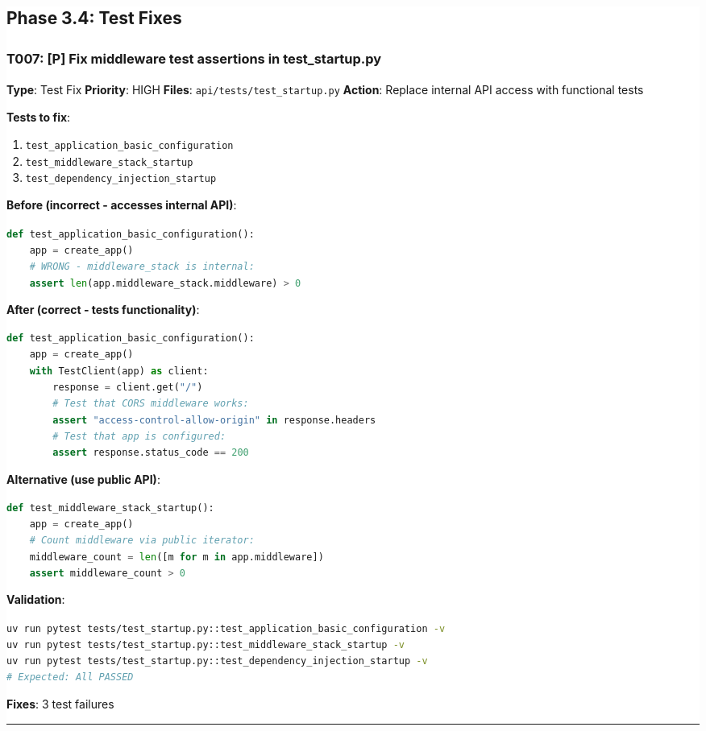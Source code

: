 
## Phase 3.4: Test Fixes

### T007: [P] Fix middleware test assertions in test_startup.py
**Type**: Test Fix
**Priority**: HIGH
**Files**: `api/tests/test_startup.py`
**Action**: Replace internal API access with functional tests

**Tests to fix**:
1. `test_application_basic_configuration`
2. `test_middleware_stack_startup`
3. `test_dependency_injection_startup`

**Before (incorrect - accesses internal API)**:
```python
def test_application_basic_configuration():
    app = create_app()
    # WRONG - middleware_stack is internal:
    assert len(app.middleware_stack.middleware) > 0
```

**After (correct - tests functionality)**:
```python
def test_application_basic_configuration():
    app = create_app()
    with TestClient(app) as client:
        response = client.get("/")
        # Test that CORS middleware works:
        assert "access-control-allow-origin" in response.headers
        # Test that app is configured:
        assert response.status_code == 200
```

**Alternative (use public API)**:
```python
def test_middleware_stack_startup():
    app = create_app()
    # Count middleware via public iterator:
    middleware_count = len([m for m in app.middleware])
    assert middleware_count > 0
```

**Validation**:
```bash
uv run pytest tests/test_startup.py::test_application_basic_configuration -v
uv run pytest tests/test_startup.py::test_middleware_stack_startup -v
uv run pytest tests/test_startup.py::test_dependency_injection_startup -v
# Expected: All PASSED
```
**Fixes**: 3 test failures

---
